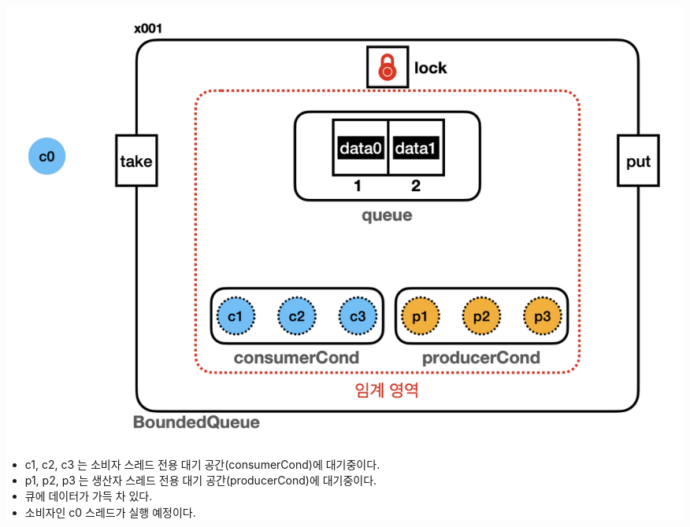 ![](https://github.com/dididiri1/TIL/blob/main/Java/adv1/images/09_06.png?raw=true)
- c1, c2, c3 는 소비자 스레드 전용 대기 공간(consumerCond)에 대기중이다.
- p1, p2, p3 는 생산자 스레드 전용 대기 공간(producerCond)에 대기중이다.
- 큐에 데이터가 가득 차 있다.
- 소비자인 c0 스레드가 실행 예정이다.
